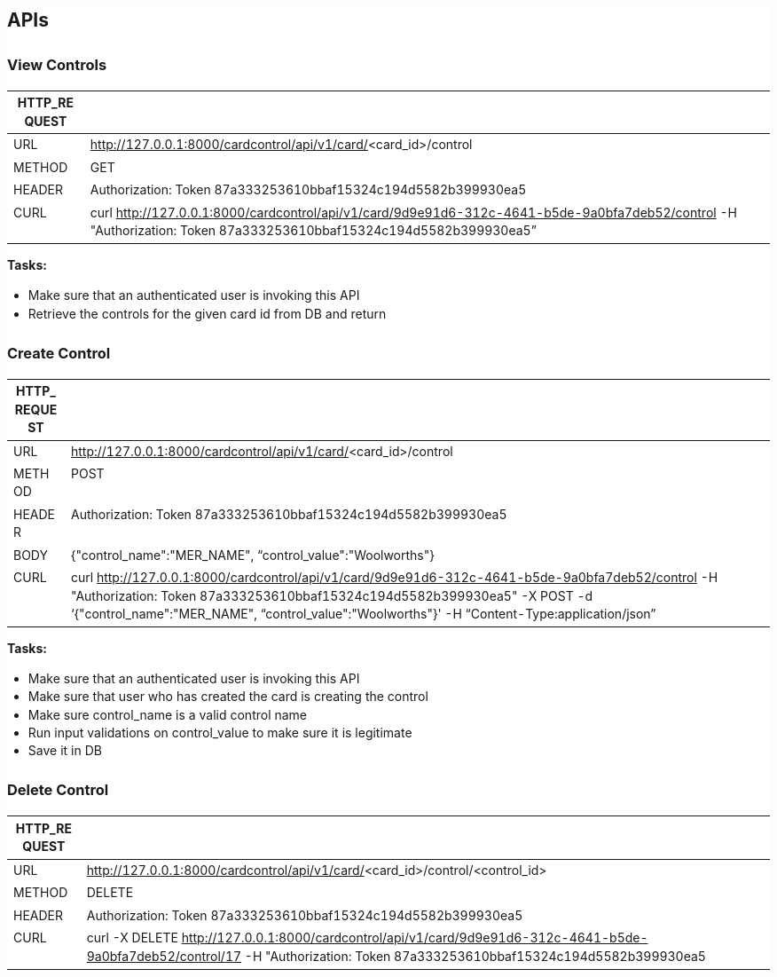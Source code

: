 ## APIs

### View Controls

| HTTP_REQUEST | |
| --- | --- |
| URL | http://127.0.0.1:8000/cardcontrol/api/v1/card/<card_id>/control |
| METHOD | GET |
| HEADER | Authorization: Token 87a333253610bbaf15324c194d5582b399930ea5 |
| CURL | curl http://127.0.0.1:8000/cardcontrol/api/v1/card/9d9e91d6-312c-4641-b5de-9a0bfa7deb52/control -H "Authorization: Token 87a333253610bbaf15324c194d5582b399930ea5” |

**Tasks:**

- Make sure that an authenticated user is invoking this API
- Retrieve the controls for the given card id from DB and return

### Create Control

| HTTP_REQUEST | |
| --- | --- |
| URL | http://127.0.0.1:8000/cardcontrol/api/v1/card/<card_id>/control |
| METHOD | POST |
| HEADER | Authorization: Token 87a333253610bbaf15324c194d5582b399930ea5 |
| BODY | {"control_name":"MER_NAME", “control_value":"Woolworths"} |
| CURL | curl http://127.0.0.1:8000/cardcontrol/api/v1/card/9d9e91d6-312c-4641-b5de-9a0bfa7deb52/control -H "Authorization: Token 87a333253610bbaf15324c194d5582b399930ea5" -X POST -d ‘{"control_name":"MER_NAME", “control_value":"Woolworths"}' -H “Content-Type:application/json” |


**Tasks:**

- Make sure that an authenticated user is invoking this API
- Make sure that user who has created the card is creating the control
- Make sure control_name is a valid control name
- Run input validations on control_value to make sure it is legitimate
- Save it in DB


### Delete Control

| HTTP_REQUEST | |
| --- | --- |
| URL | http://127.0.0.1:8000/cardcontrol/api/v1/card/<card_id>/control/<control_id> |
| METHOD | DELETE |
| HEADER | Authorization: Token 87a333253610bbaf15324c194d5582b399930ea5 |
| CURL | curl -X DELETE http://127.0.0.1:8000/cardcontrol/api/v1/card/9d9e91d6-312c-4641-b5de-9a0bfa7deb52/control/17 -H "Authorization: Token 87a333253610bbaf15324c194d5582b399930ea5 |
